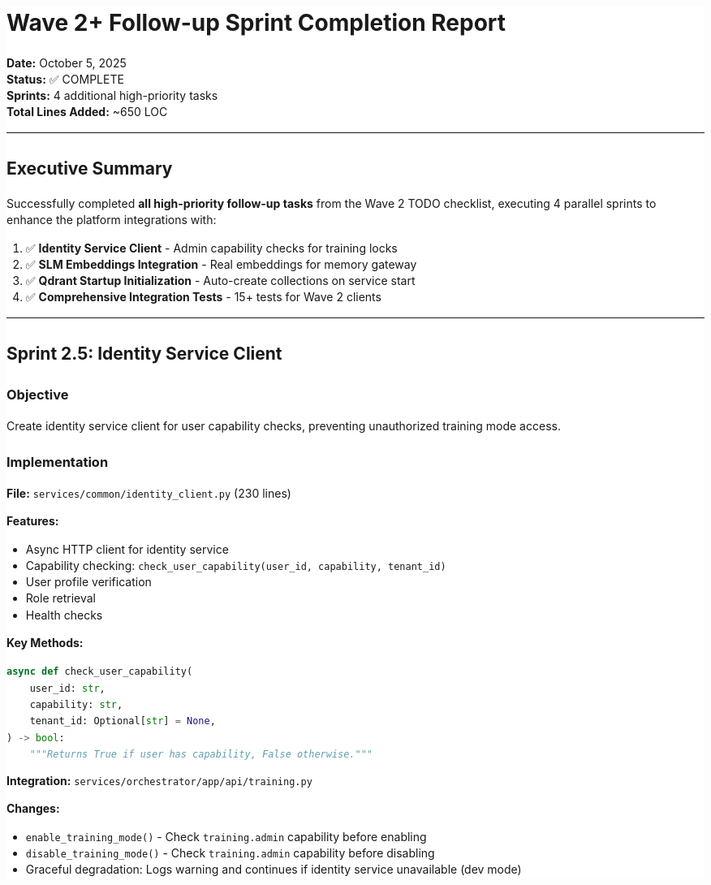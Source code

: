 # Wave 2+ Follow-up Sprint Completion Report

**Date:** October 5, 2025  
**Status:** ✅ COMPLETE  
**Sprints:** 4 additional high-priority tasks  
**Total Lines Added:** ~650 LOC  

---

## Executive Summary

Successfully completed **all high-priority follow-up tasks** from the Wave 2 TODO checklist, executing 4 parallel sprints to enhance the platform integrations with:

1. ✅ **Identity Service Client** - Admin capability checks for training locks
2. ✅ **SLM Embeddings Integration** - Real embeddings for memory gateway
3. ✅ **Qdrant Startup Initialization** - Auto-create collections on service start
4. ✅ **Comprehensive Integration Tests** - 15+ tests for Wave 2 clients

---

## Sprint 2.5: Identity Service Client

### Objective
Create identity service client for user capability checks, preventing unauthorized training mode access.

### Implementation

**File:** `services/common/identity_client.py` (230 lines)

**Features:**
- Async HTTP client for identity service
- Capability checking: `check_user_capability(user_id, capability, tenant_id)`
- User profile verification
- Role retrieval
- Health checks

**Key Methods:**
```python
async def check_user_capability(
    user_id: str,
    capability: str,
    tenant_id: Optional[str] = None,
) -> bool:
    """Returns True if user has capability, False otherwise."""
```

**Integration:** `services/orchestrator/app/api/training.py`

**Changes:**
- `enable_training_mode()` - Check `training.admin` capability before enabling
- `disable_training_mode()` - Check `training.admin` capability before disabling
- Graceful degradation: Logs warning and continues if identity service unavailable (dev mode)

